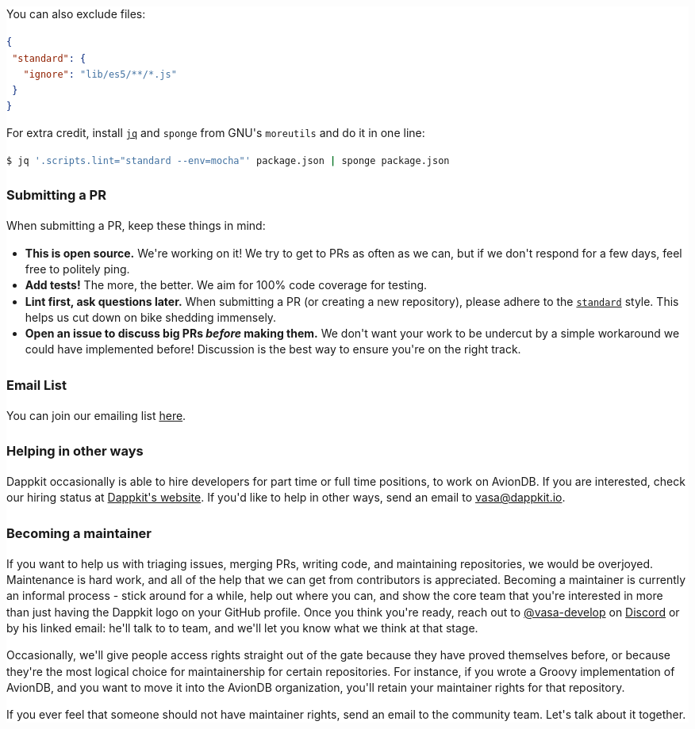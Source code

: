 You can also exclude files:

```json
{
 "standard": {
   "ignore": "lib/es5/**/*.js"
 }
}
```

For extra credit, install [`jq`](https://stedolan.github.io/jq/) and `sponge` from GNU's `moreutils` and do it in one line:

```sh
$ jq '.scripts.lint="standard --env=mocha"' package.json | sponge package.json
```

### Submitting a PR

When submitting a PR, keep these things in mind:

* **This is open source.** We're working on it! We try to get to PRs as often as we can, but if we don't respond for a few days, feel free to politely ping.
* **Add tests!** The more, the better. We aim for 100% code coverage for testing.
* **Lint first, ask questions later.** When submitting a PR (or creating a new repository), please adhere to the [`standard`](https://standardjs.com/) style. This helps us cut down on bike shedding immensely.
* **Open an issue to discuss big PRs _before_ making them.** We don't want your work to be undercut by a simple workaround we could have implemented before! Discussion is the best way to ensure you're on the right track.

### Email List

You can join our emailing list [here](https://simpleaswater.com/#subscribe).

### Helping in other ways

Dappkit occasionally is able to hire developers for part time or full time positions, to work on AvionDB. If you are interested, check our hiring status at [Dappkit's website](https://dappkit.io/). If you'd like to help in other ways, send an email to [vasa@dappkit.io](mailto:vasa@dappkit.io).

### Becoming a maintainer

If you want to help us with triaging issues, merging PRs, writing code, and maintaining repositories, we would be overjoyed. Maintenance is hard work, and all of the help that we can get from contributors is appreciated. Becoming a maintainer is currently an informal process - stick around for a while, help out where you can, and show the core team that you're interested in more than just having the Dappkit logo on your GitHub profile. Once you think you're ready, reach out to [@vasa-develop](mailto:vasa@dappkit.io) on [Discord](https://discord.gg/88YpNuQ) or by his linked email: he'll talk to to team, and we'll let you know what we think at that stage.

Occasionally, we'll give people access rights straight out of the gate because they have proved themselves before, or because they're the most logical choice for maintainership for certain repositories. For instance, if you wrote a Groovy implementation of AvionDB, and you want to move it into the AvionDB organization, you'll retain your maintainer rights for that repository.

If you ever feel that someone should not have maintainer rights, send an email to the community team. Let's talk about it together.
